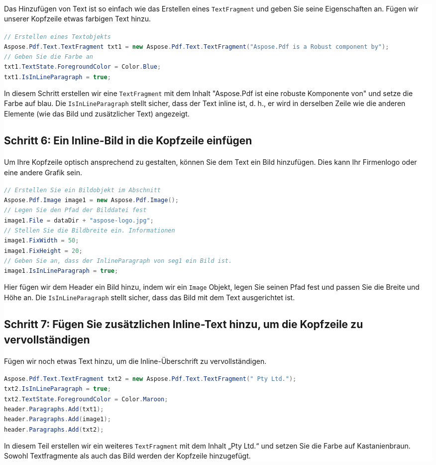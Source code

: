 Das Hinzufügen von Text ist so einfach wie das Erstellen eines `TextFragment` und geben Sie seine Eigenschaften an. Fügen wir unserer Kopfzeile etwas farbigen Text hinzu.

```csharp
// Erstellen eines Textobjekts
Aspose.Pdf.Text.TextFragment txt1 = new Aspose.Pdf.Text.TextFragment("Aspose.Pdf is a Robust component by");
// Geben Sie die Farbe an
txt1.TextState.ForegroundColor = Color.Blue;
txt1.IsInLineParagraph = true;
```

In diesem Schritt erstellen wir eine `TextFragment` mit dem Inhalt "Aspose.Pdf ist eine robuste Komponente von" und setze die Farbe auf blau. Die `IsInLineParagraph` stellt sicher, dass der Text inline ist, d. h., er wird in derselben Zeile wie die anderen Elemente (wie das Bild und zusätzlicher Text) angezeigt.

## Schritt 6: Ein Inline-Bild in die Kopfzeile einfügen

Um Ihre Kopfzeile optisch ansprechend zu gestalten, können Sie dem Text ein Bild hinzufügen. Dies kann Ihr Firmenlogo oder eine andere Grafik sein.

```csharp
// Erstellen Sie ein Bildobjekt im Abschnitt
Aspose.Pdf.Image image1 = new Aspose.Pdf.Image();
// Legen Sie den Pfad der Bilddatei fest
image1.File = dataDir + "aspose-logo.jpg";
// Stellen Sie die Bildbreite ein. Informationen
image1.FixWidth = 50;
image1.FixHeight = 20;
// Geben Sie an, dass der InlineParagraph von seg1 ein Bild ist.
image1.IsInLineParagraph = true;
```

Hier fügen wir dem Header ein Bild hinzu, indem wir ein `Image` Objekt, legen Sie seinen Pfad fest und passen Sie die Breite und Höhe an. Die `IsInLineParagraph` stellt sicher, dass das Bild mit dem Text ausgerichtet ist.

## Schritt 7: Fügen Sie zusätzlichen Inline-Text hinzu, um die Kopfzeile zu vervollständigen

Fügen wir noch etwas Text hinzu, um die Inline-Überschrift zu vervollständigen.

```csharp
Aspose.Pdf.Text.TextFragment txt2 = new Aspose.Pdf.Text.TextFragment(" Pty Ltd.");
txt2.IsInLineParagraph = true;
txt2.TextState.ForegroundColor = Color.Maroon;
header.Paragraphs.Add(txt1);
header.Paragraphs.Add(image1);
header.Paragraphs.Add(txt2);
```

In diesem Teil erstellen wir ein weiteres `TextFragment` mit dem Inhalt „Pty Ltd.“ und setzen Sie die Farbe auf Kastanienbraun. Sowohl Textfragmente als auch das Bild werden der Kopfzeile hinzugefügt.
